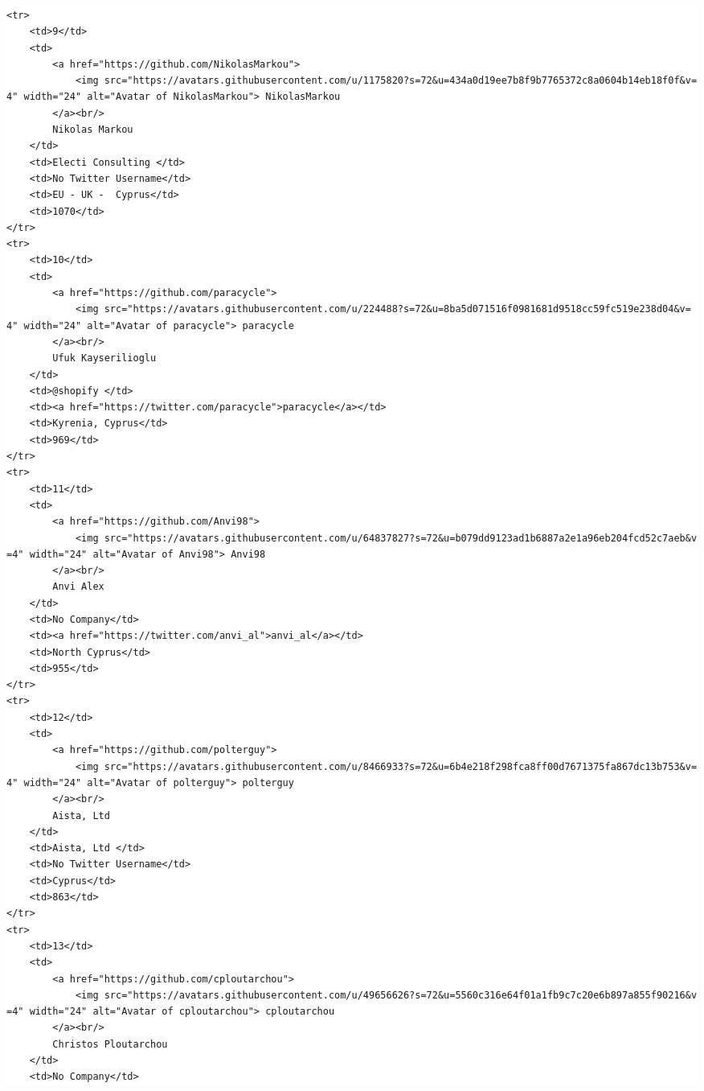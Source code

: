 	<tr>
		<td>9</td>
		<td>
			<a href="https://github.com/NikolasMarkou">
				<img src="https://avatars.githubusercontent.com/u/1175820?s=72&u=434a0d19ee7b8f9b7765372c8a0604b14eb18f0f&v=4" width="24" alt="Avatar of NikolasMarkou"> NikolasMarkou
			</a><br/>
			Nikolas Markou
		</td>
		<td>Electi Consulting </td>
		<td>No Twitter Username</td>
		<td>EU - UK -  Cyprus</td>
		<td>1070</td>
	</tr>
	<tr>
		<td>10</td>
		<td>
			<a href="https://github.com/paracycle">
				<img src="https://avatars.githubusercontent.com/u/224488?s=72&u=8ba5d071516f0981681d9518cc59fc519e238d04&v=4" width="24" alt="Avatar of paracycle"> paracycle
			</a><br/>
			Ufuk Kayserilioglu
		</td>
		<td>@shopify </td>
		<td><a href="https://twitter.com/paracycle">paracycle</a></td>
		<td>Kyrenia, Cyprus</td>
		<td>969</td>
	</tr>
	<tr>
		<td>11</td>
		<td>
			<a href="https://github.com/Anvi98">
				<img src="https://avatars.githubusercontent.com/u/64837827?s=72&u=b079dd9123ad1b6887a2e1a96eb204fcd52c7aeb&v=4" width="24" alt="Avatar of Anvi98"> Anvi98
			</a><br/>
			Anvi Alex
		</td>
		<td>No Company</td>
		<td><a href="https://twitter.com/anvi_al">anvi_al</a></td>
		<td>North Cyprus</td>
		<td>955</td>
	</tr>
	<tr>
		<td>12</td>
		<td>
			<a href="https://github.com/polterguy">
				<img src="https://avatars.githubusercontent.com/u/8466933?s=72&u=6b4e218f298fca8ff00d7671375fa867dc13b753&v=4" width="24" alt="Avatar of polterguy"> polterguy
			</a><br/>
			Aista, Ltd
		</td>
		<td>Aista, Ltd </td>
		<td>No Twitter Username</td>
		<td>Cyprus</td>
		<td>863</td>
	</tr>
	<tr>
		<td>13</td>
		<td>
			<a href="https://github.com/cploutarchou">
				<img src="https://avatars.githubusercontent.com/u/49656626?s=72&u=5560c316e64f01a1fb9c7c20e6b897a855f90216&v=4" width="24" alt="Avatar of cploutarchou"> cploutarchou
			</a><br/>
			Christos Ploutarchou
		</td>
		<td>No Company</td>